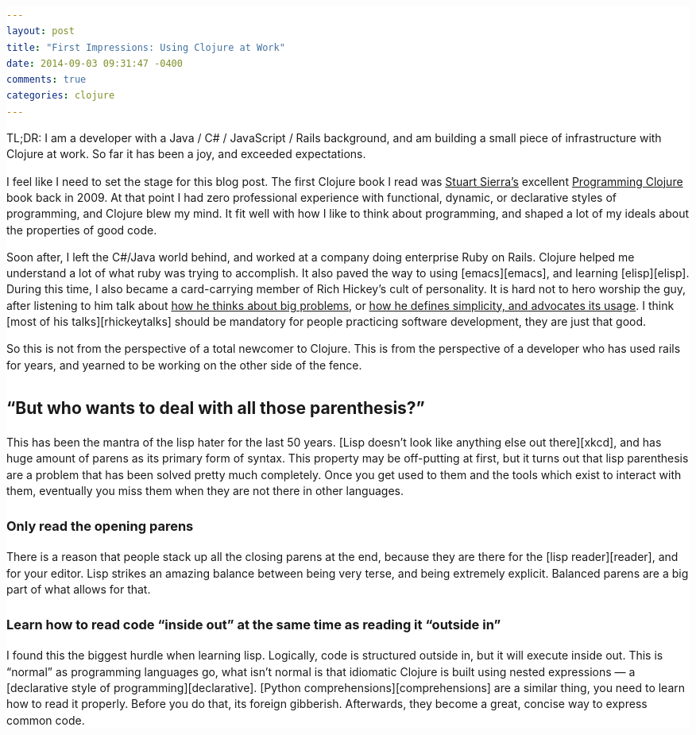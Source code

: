 ```yaml
---
layout: post
title: "First Impressions: Using Clojure at Work"
date: 2014-09-03 09:31:47 -0400
comments: true
categories: clojure
---
```


TL;DR: I am a developer with a Java / C# / JavaScript / Rails background, and am building a small piece of infrastructure with Clojure at work. So far it has been a joy, and exceeded expectations.

I feel like I need to set the stage for this blog post. The first Clojure book I read was [Stuart Sierra’s][ssierra] excellent [Programming Clojure][pClojure] book back in 2009. At that point I had zero professional experience with functional, dynamic, or declarative styles of programming, and Clojure blew my mind. It fit well with how I like to think about programming, and shaped a lot of my ideals about the properties of good code.

Soon after, I left the C#/Java world behind, and worked at a company doing enterprise Ruby on Rails. Clojure helped me understand a lot of what ruby was trying to accomplish. It also paved the way to using [emacs][emacs], and learning [elisp][elisp]. During this time, I also became a card-carrying member of Rich Hickey’s cult of personality. It is hard not to hero worship the guy, after listening to him talk about [how he thinks about big problems][hdd], or [how he defines simplicity, and advocates its usage][sme]. I think [most of his talks][rhickeytalks] should be mandatory for people practicing software development, they are just that good.

So this is not from the perspective of a total newcomer to Clojure. This is from the perspective of a developer who has used rails for years, and yearned to be working on the other side of the fence.

## “But who wants to deal with all those parenthesis?”

This has been the mantra of the lisp hater for the last 50 years. [Lisp doesn’t look like anything else out there][xkcd], and has huge amount of parens as its primary form of syntax. This property may be off-putting at first, but it turns out that lisp parenthesis are a problem that has been solved pretty much completely. Once you get used to them and the tools which exist to interact with them, eventually you miss them when they are not there in other languages.

### Only read the opening parens

There is a reason that people stack up all the closing parens at the end, because they are there for the [lisp reader][reader], and for your editor. Lisp strikes an amazing balance between being very terse, and being extremely explicit. Balanced parens are a big part of what allows for that.

### Learn how to read code “inside out” at the same time as reading it “outside in”

I found this the biggest hurdle when learning lisp. Logically, code is structured outside in, but it will execute inside out. This is “normal” as programming languages go, what isn’t normal is that idiomatic Clojure is built using nested expressions — a [declarative style of programming][declarative]. [Python comprehensions][comprehensions] are a similar thing, you need to learn how to read it properly. Before you do that, its foreign gibberish. Afterwards, they become a great, concise way to express common code.


[ssierra]: http://stuartsierra.com/
[pClojure]: https://pragprog.com/book/shcloj/programming-Clojure
[hdd]: http://www.youtube.com/watch?v=f84n5oFoZBc
[sme]: http://www.infoq.com/presentations/Simple-Made-Easy